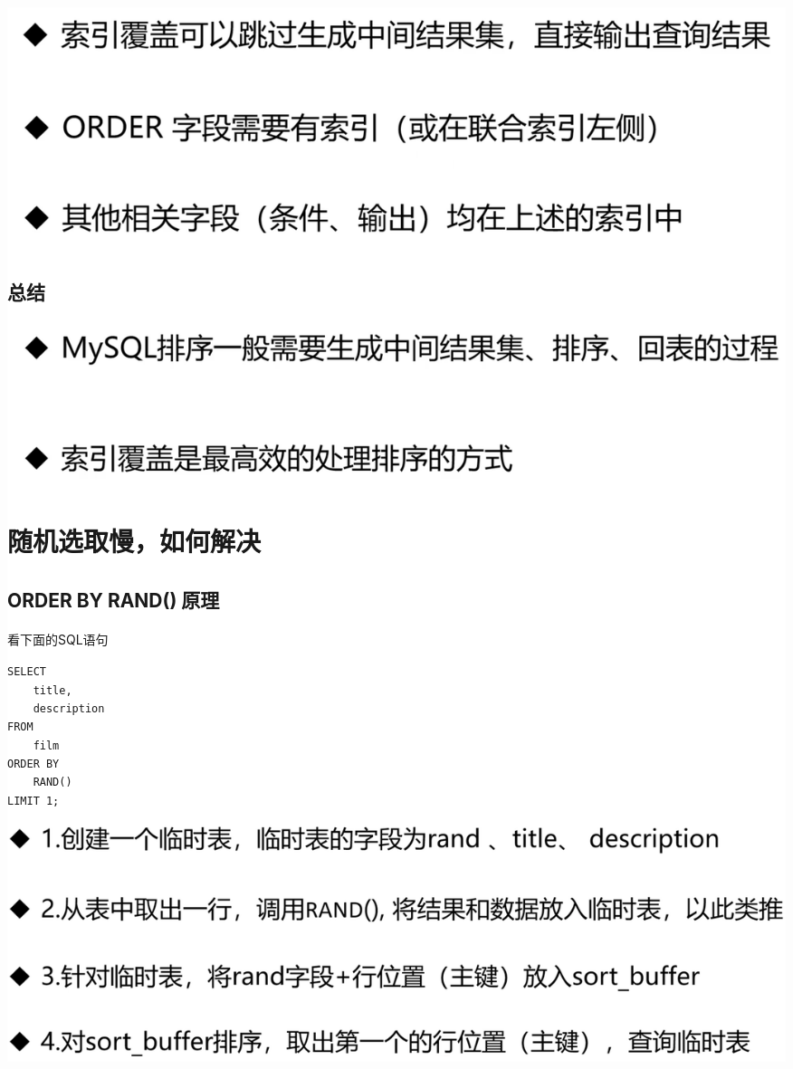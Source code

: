 ![](image/Pasted%20image%2020220304213437.png)

## 总结

![](image/Pasted%20image%2020220304213923.png)

# 随机选取慢，如何解决

## ORDER BY RAND() 原理

看下面的SQL语句

```mysql
SELECT
	title,
	description
FROM
	film
ORDER BY
	RAND()
LIMIT 1;
```

![](image/Pasted%20image%2020220304220134.png)

